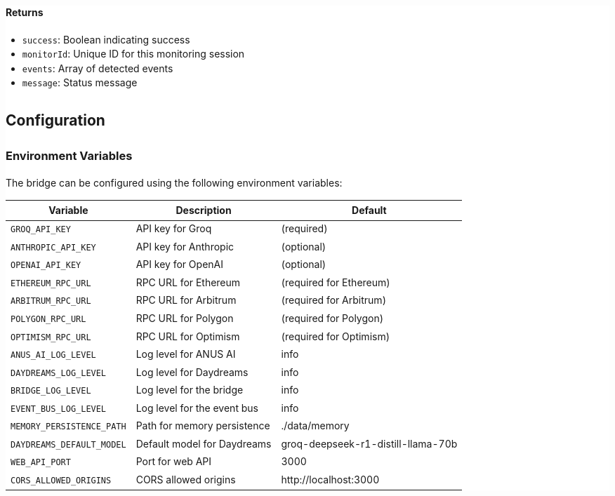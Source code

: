 #### Returns

- `success`: Boolean indicating success
- `monitorId`: Unique ID for this monitoring session
- `events`: Array of detected events
- `message`: Status message

## Configuration

### Environment Variables

The bridge can be configured using the following environment variables:

| Variable | Description | Default |
|----------|-------------|---------|
| `GROQ_API_KEY` | API key for Groq | (required) |
| `ANTHROPIC_API_KEY` | API key for Anthropic | (optional) |
| `OPENAI_API_KEY` | API key for OpenAI | (optional) |
| `ETHEREUM_RPC_URL` | RPC URL for Ethereum | (required for Ethereum) |
| `ARBITRUM_RPC_URL` | RPC URL for Arbitrum | (required for Arbitrum) |
| `POLYGON_RPC_URL` | RPC URL for Polygon | (required for Polygon) |
| `OPTIMISM_RPC_URL` | RPC URL for Optimism | (required for Optimism) |
| `ANUS_AI_LOG_LEVEL` | Log level for ANUS AI | info |
| `DAYDREAMS_LOG_LEVEL` | Log level for Daydreams | info |
| `BRIDGE_LOG_LEVEL` | Log level for the bridge | info |
| `EVENT_BUS_LOG_LEVEL` | Log level for the event bus | info |
| `MEMORY_PERSISTENCE_PATH` | Path for memory persistence | ./data/memory |
| `DAYDREAMS_DEFAULT_MODEL` | Default model for Daydreams | groq-deepseek-r1-distill-llama-70b |
| `WEB_API_PORT` | Port for web API | 3000 |
| `CORS_ALLOWED_ORIGINS` | CORS allowed origins | http://localhost:3000 |
